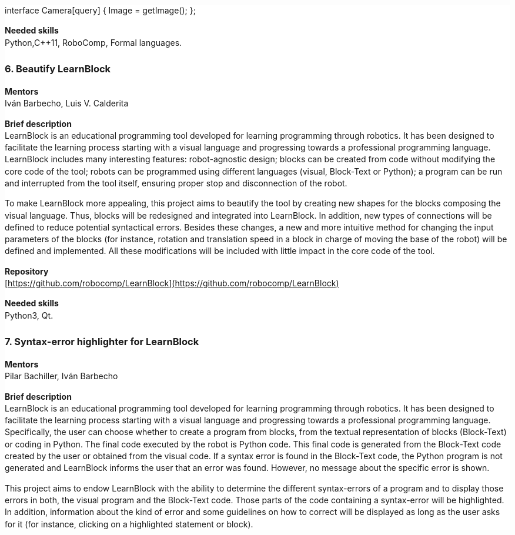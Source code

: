 interface Camera[query]
{
    Image = getImage();
};

**Needed skills**  
Python,C++11,  RoboComp, Formal languages.

### 6\. Beautify LearnBlock
**Mentors**  
Iván Barbecho, Luis V. Calderita
 
**Brief description**  
LearnBlock is an educational programming tool developed for learning programming through robotics. It has been designed to facilitate the learning process starting with a visual language and progressing towards a professional programming language. LearnBlock includes many interesting features: robot-agnostic design; blocks can be created from code without modifying the core code of the tool; robots can be programmed using different languages (visual, Block-Text or Python); a program can be run and interrupted from the tool itself, ensuring proper stop and disconnection of the robot. 

To make LearnBlock more appealing, this project aims to beautify the tool by creating new shapes for the blocks composing the visual language. Thus, blocks will be redesigned and integrated into LearnBlock. In addition, new types of connections will be defined to reduce potential syntactical errors. Besides these changes, a new and more intuitive method for changing the input parameters of the blocks (for instance, rotation and translation speed in a block in charge of moving the base of the robot) will be defined and implemented. All these modifications will be included with little impact in the core code of the tool.

**Repository**  
[https://github.com/robocomp/LearnBlock](https://github.com/robocomp/LearnBlock)

**Needed skills**  
Python3, Qt.

### 7\. Syntax-error highlighter for LearnBlock
**Mentors**  
Pilar Bachiller, Iván Barbecho
 
**Brief description**  
LearnBlock is an educational programming tool developed for learning programming through robotics. It has been designed to facilitate the learning process starting with a visual language and progressing towards a professional programming language. Specifically, the user can choose whether to create a program from blocks, from the textual representation of blocks (Block-Text) or coding in Python. The final code executed by the robot is Python code. This final code is generated from the Block-Text code created by the user or obtained from the visual code. If a syntax error is found in the Block-Text code, the Python program is not generated and LearnBlock informs the user that an error was found. However, no message about the specific error is shown.

This project aims to endow LearnBlock with the ability to determine the different syntax-errors of a program and to display those errors in both, the visual program and the Block-Text code. Those parts of the code containing a syntax-error will be highlighted. In addition, information about the kind of error and some guidelines on how to correct will be displayed as long as the user asks for it (for instance, clicking on a highlighted statement or block).
